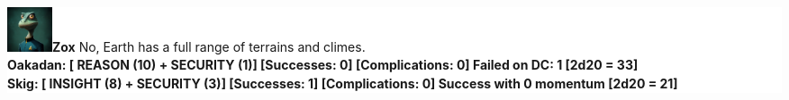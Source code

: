 <img src="../images/auto/Zox.png" alt="Zox" width="50" height="50">**Zox** No, Earth has a full range of terrains and climes.<br />
**Oakadan: [ REASON  (10) +  SECURITY  (1)]
[Successes: 0] [Complications: 0]
Failed on DC: 1 [2d20 = 33]**<br />
**Skig: [ INSIGHT  (8) +  SECURITY  (3)]
[Successes: 1] [Complications: 0]
Success with 0 momentum [2d20 = 21]**<br />